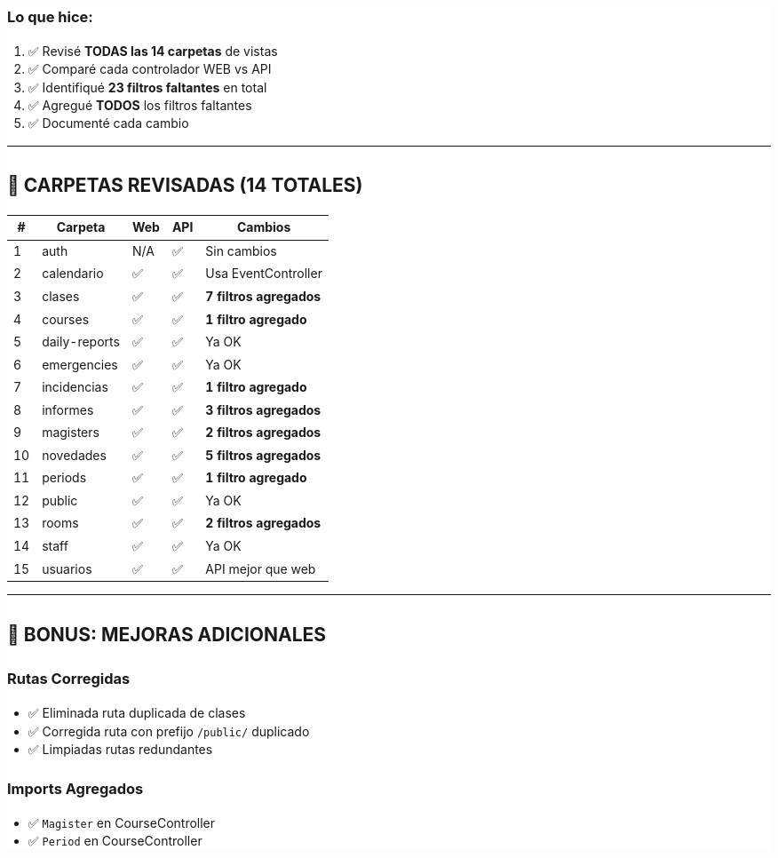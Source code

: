 ### Lo que hice:
1. ✅ Revisé **TODAS las 14 carpetas** de vistas
2. ✅ Comparé cada controlador WEB vs API
3. ✅ Identifiqué **23 filtros faltantes** en total
4. ✅ Agregué **TODOS** los filtros faltantes
5. ✅ Documenté cada cambio

---

## 📁 **CARPETAS REVISADAS (14 TOTALES)**

| # | Carpeta | Web | API | Cambios |
|---|---------|-----|-----|---------|
| 1 | auth | N/A | ✅ | Sin cambios |
| 2 | calendario | ✅ | ✅ | Usa EventController |
| 3 | clases | ✅ | ✅ | **7 filtros agregados** |
| 4 | courses | ✅ | ✅ | **1 filtro agregado** |
| 5 | daily-reports | ✅ | ✅ | Ya OK |
| 6 | emergencies | ✅ | ✅ | Ya OK |
| 7 | incidencias | ✅ | ✅ | **1 filtro agregado** |
| 8 | informes | ✅ | ✅ | **3 filtros agregados** |
| 9 | magisters | ✅ | ✅ | **2 filtros agregados** |
| 10 | novedades | ✅ | ✅ | **5 filtros agregados** |
| 11 | periods | ✅ | ✅ | **1 filtro agregado** |
| 12 | public | ✅ | ✅ | Ya OK |
| 13 | rooms | ✅ | ✅ | **2 filtros agregados** |
| 14 | staff | ✅ | ✅ | Ya OK |
| 15 | usuarios | ✅ | ✅ | API mejor que web |

---

## 🎁 **BONUS: MEJORAS ADICIONALES**

### Rutas Corregidas
- ✅ Eliminada ruta duplicada de clases
- ✅ Corregida ruta con prefijo `/public/` duplicado
- ✅ Limpiadas rutas redundantes

### Imports Agregados
- ✅ `Magister` en CourseController
- ✅ `Period` en CourseController
